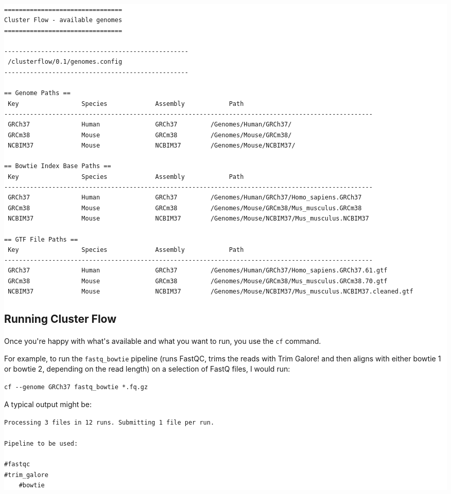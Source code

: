 ```
================================
Cluster Flow - available genomes
================================

--------------------------------------------------
 /clusterflow/0.1/genomes.config
--------------------------------------------------

== Genome Paths ==
 Key                 Species             Assembly            Path
----------------------------------------------------------------------------------------------------
 GRCh37              Human               GRCh37         /Genomes/Human/GRCh37/
 GRCm38              Mouse               GRCm38         /Genomes/Mouse/GRCm38/
 NCBIM37             Mouse               NCBIM37        /Genomes/Mouse/NCBIM37/
 
== Bowtie Index Base Paths ==
 Key                 Species             Assembly            Path
----------------------------------------------------------------------------------------------------
 GRCh37              Human               GRCh37         /Genomes/Human/GRCh37/Homo_sapiens.GRCh37
 GRCm38              Mouse               GRCm38         /Genomes/Mouse/GRCm38/Mus_musculus.GRCm38
 NCBIM37             Mouse               NCBIM37        /Genomes/Mouse/NCBIM37/Mus_musculus.NCBIM37
 
== GTF File Paths ==
 Key                 Species             Assembly            Path
----------------------------------------------------------------------------------------------------
 GRCh37              Human               GRCh37         /Genomes/Human/GRCh37/Homo_sapiens.GRCh37.61.gtf
 GRCm38              Mouse               GRCm38         /Genomes/Mouse/GRCm38/Mus_musculus.GRCm38.70.gtf
 NCBIM37             Mouse               NCBIM37        /Genomes/Mouse/NCBIM37/Mus_musculus.NCBIM37.cleaned.gtf
```

## Running Cluster Flow
Once you're happy with what's available and what you want to run, you use the `cf` command.

For example, to run the `fastq_bowtie` pipeline (runs FastQC, trims the reads with Trim Galore! and then aligns with either bowtie 1 or bowtie 2, depending on the read length) on a selection of FastQ files, I would run:

	cf --genome GRCh37 fastq_bowtie *.fq.gz

A typical output might be:

	Processing 3 files in 12 runs. Submitting 1 file per run.

	Pipeline to be used:

	#fastqc
	#trim_galore
		#bowtie
